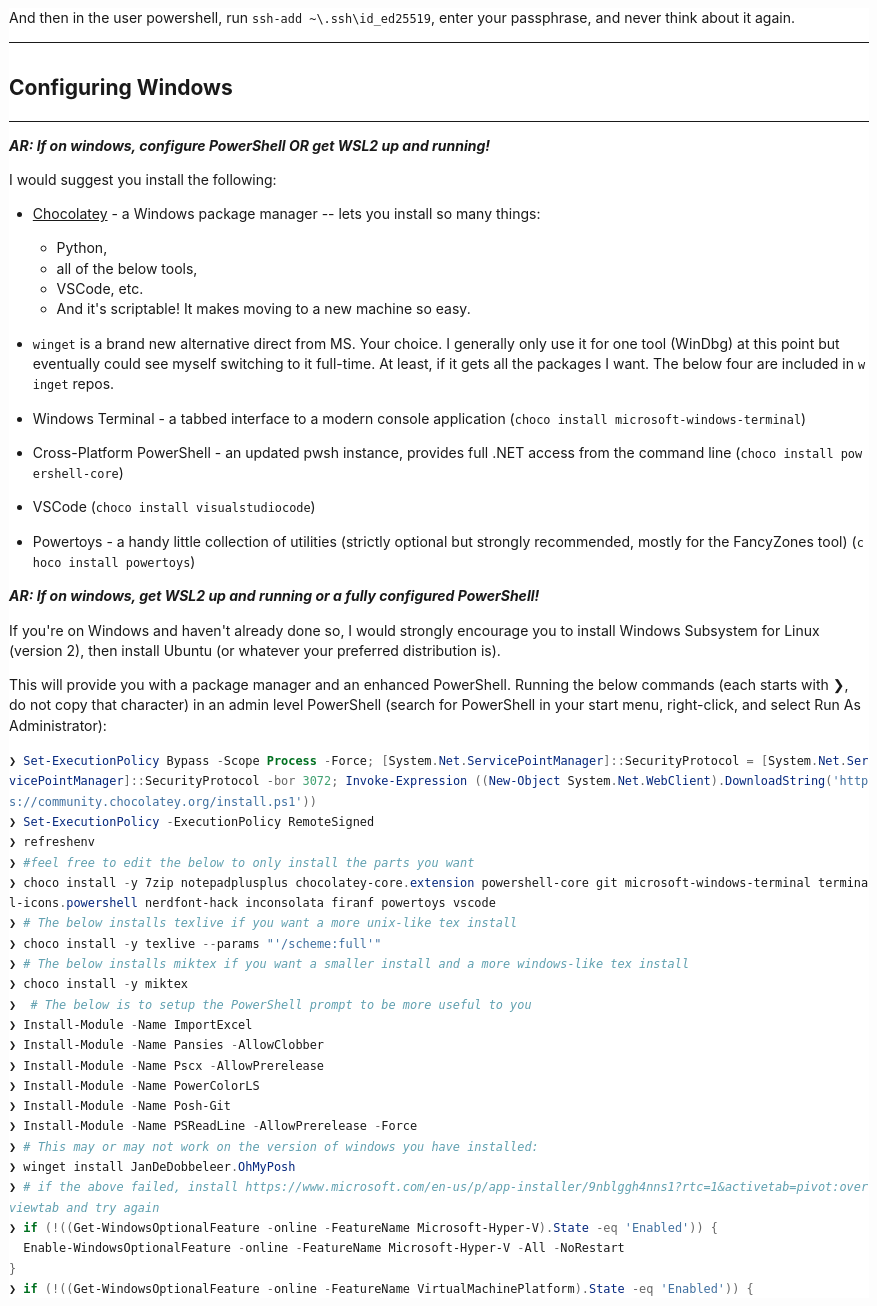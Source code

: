 And then in the user powershell, run `ssh-add ~\.ssh\id_ed25519`, enter your passphrase, and never think about it again.

---
## Configuring Windows
---
***AR: If on windows, configure PowerShell OR get WSL2 up and running!***

I would suggest you install the following:

- [Chocolatey](https://chocolatey.org/) - a Windows package manager -- lets you install so many things: 
  - Python, 
  - all of the below tools, 
  - VSCode, etc. 
  - And it's scriptable! It makes moving to a new machine so easy. 
- `winget` is a brand new alternative direct from MS. Your choice. I generally only use it for one tool (WinDbg) at this point but eventually could see myself switching to it full-time. At least, if it gets all the packages I want. The below four are included in `winget` repos.

- Windows Terminal - a tabbed interface to a modern console application (`choco install microsoft-windows-terminal`)
- Cross-Platform PowerShell - an updated pwsh instance, provides full .NET access from the command line (`choco install powershell-core`)
- VSCode (`choco install visualstudiocode`)
- Powertoys - a handy little collection of utilities (strictly optional but strongly recommended, mostly for the FancyZones tool) (`choco install powertoys`)

***AR: If on windows, get WSL2 up and running or a fully configured PowerShell!***

If you're on Windows and haven't already done so, I would strongly encourage you to install Windows Subsystem for Linux (version 2), then install Ubuntu (or whatever your preferred distribution is).

This will provide you with a package manager and an enhanced PowerShell. Running the below commands (each starts with ❯, do not copy that character) in an admin level PowerShell (search for PowerShell in your start menu, right-click, and select Run As Administrator):

```powershell
❯ Set-ExecutionPolicy Bypass -Scope Process -Force; [System.Net.ServicePointManager]::SecurityProtocol = [System.Net.ServicePointManager]::SecurityProtocol -bor 3072; Invoke-Expression ((New-Object System.Net.WebClient).DownloadString('https://community.chocolatey.org/install.ps1'))
❯ Set-ExecutionPolicy -ExecutionPolicy RemoteSigned
❯ refreshenv
❯ #feel free to edit the below to only install the parts you want
❯ choco install -y 7zip notepadplusplus chocolatey-core.extension powershell-core git microsoft-windows-terminal terminal-icons.powershell nerdfont-hack inconsolata firanf powertoys vscode 
❯ # The below installs texlive if you want a more unix-like tex install
❯ choco install -y texlive --params "'/scheme:full'"
❯ # The below installs miktex if you want a smaller install and a more windows-like tex install
❯ choco install -y miktex
❯  # The below is to setup the PowerShell prompt to be more useful to you
❯ Install-Module -Name ImportExcel
❯ Install-Module -Name Pansies -AllowClobber
❯ Install-Module -Name Pscx -AllowPrerelease
❯ Install-Module -Name PowerColorLS
❯ Install-Module -Name Posh-Git
❯ Install-Module -Name PSReadLine -AllowPrerelease -Force
❯ # This may or may not work on the version of windows you have installed:
❯ winget install JanDeDobbeleer.OhMyPosh 
❯ # if the above failed, install https://www.microsoft.com/en-us/p/app-installer/9nblggh4nns1?rtc=1&activetab=pivot:overviewtab and try again
❯ if (!((Get-WindowsOptionalFeature -online -FeatureName Microsoft-Hyper-V).State -eq 'Enabled')) {
  Enable-WindowsOptionalFeature -online -FeatureName Microsoft-Hyper-V -All -NoRestart
}
❯ if (!((Get-WindowsOptionalFeature -online -FeatureName VirtualMachinePlatform).State -eq 'Enabled')) {
```
